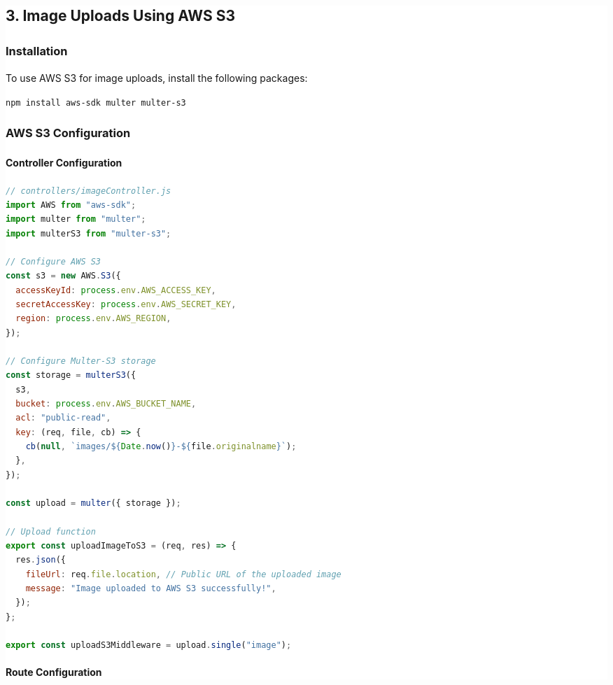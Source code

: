 ## 3. Image Uploads Using AWS S3

### Installation

To use AWS S3 for image uploads, install the following packages:

```bash
npm install aws-sdk multer multer-s3
```

### AWS S3 Configuration

#### Controller Configuration

```javascript
// controllers/imageController.js
import AWS from "aws-sdk";
import multer from "multer";
import multerS3 from "multer-s3";

// Configure AWS S3
const s3 = new AWS.S3({
  accessKeyId: process.env.AWS_ACCESS_KEY,
  secretAccessKey: process.env.AWS_SECRET_KEY,
  region: process.env.AWS_REGION,
});

// Configure Multer-S3 storage
const storage = multerS3({
  s3,
  bucket: process.env.AWS_BUCKET_NAME,
  acl: "public-read",
  key: (req, file, cb) => {
    cb(null, `images/${Date.now()}-${file.originalname}`);
  },
});

const upload = multer({ storage });

// Upload function
export const uploadImageToS3 = (req, res) => {
  res.json({
    fileUrl: req.file.location, // Public URL of the uploaded image
    message: "Image uploaded to AWS S3 successfully!",
  });
};

export const uploadS3Middleware = upload.single("image");
```

#### Route Configuration
